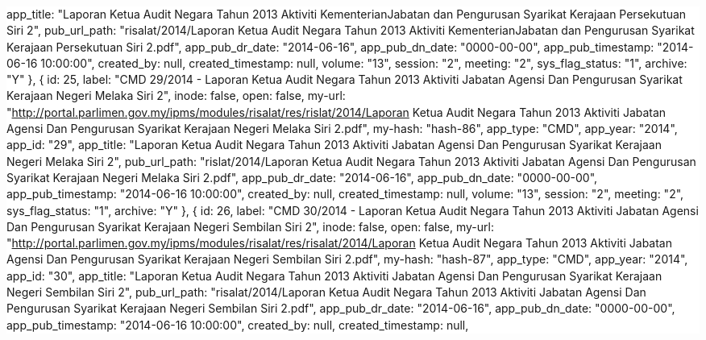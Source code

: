 app_title: "Laporan Ketua Audit Negara Tahun 2013 Aktiviti KementerianJabatan dan Pengurusan Syarikat Kerajaan Persekutuan Siri 2",
pub_url_path: "risalat/2014/Laporan Ketua Audit Negara Tahun 2013 Aktiviti KementerianJabatan dan Pengurusan Syarikat Kerajaan Persekutuan Siri 2.pdf",
app_pub_dr_date: "2014-06-16",
app_pub_dn_date: "0000-00-00",
app_pub_timestamp: "2014-06-16 10:00:00",
created_by: null,
created_timestamp: null,
volume: "13",
session: "2",
meeting: "2",
sys_flag_status: "1",
archive: "Y"
},
{
id: 25,
label: "CMD 29/2014 - Laporan Ketua Audit Negara Tahun 2013 Aktiviti Jabatan Agensi Dan Pengurusan Syarikat Kerajaan Negeri Melaka Siri 2",
inode: false,
open: false,
my-url: "http://portal.parlimen.gov.my/ipms/modules/risalat/res/rislat/2014/Laporan Ketua Audit Negara Tahun 2013 Aktiviti Jabatan Agensi Dan Pengurusan Syarikat Kerajaan Negeri Melaka Siri 2.pdf",
my-hash: "hash-86",
app_type: "CMD",
app_year: "2014",
app_id: "29",
app_title: "Laporan Ketua Audit Negara Tahun 2013 Aktiviti Jabatan Agensi Dan Pengurusan Syarikat Kerajaan Negeri Melaka Siri 2",
pub_url_path: "rislat/2014/Laporan Ketua Audit Negara Tahun 2013 Aktiviti Jabatan Agensi Dan Pengurusan Syarikat Kerajaan Negeri Melaka Siri 2.pdf",
app_pub_dr_date: "2014-06-16",
app_pub_dn_date: "0000-00-00",
app_pub_timestamp: "2014-06-16 10:00:00",
created_by: null,
created_timestamp: null,
volume: "13",
session: "2",
meeting: "2",
sys_flag_status: "1",
archive: "Y"
},
{
id: 26,
label: "CMD 30/2014 - Laporan Ketua Audit Negara Tahun 2013 Aktiviti Jabatan Agensi Dan Pengurusan Syarikat Kerajaan Negeri Sembilan Siri 2",
inode: false,
open: false,
my-url: "http://portal.parlimen.gov.my/ipms/modules/risalat/res/risalat/2014/Laporan Ketua Audit Negara Tahun 2013 Aktiviti Jabatan Agensi Dan Pengurusan Syarikat Kerajaan Negeri Sembilan Siri 2.pdf",
my-hash: "hash-87",
app_type: "CMD",
app_year: "2014",
app_id: "30",
app_title: "Laporan Ketua Audit Negara Tahun 2013 Aktiviti Jabatan Agensi Dan Pengurusan Syarikat Kerajaan Negeri Sembilan Siri 2",
pub_url_path: "risalat/2014/Laporan Ketua Audit Negara Tahun 2013 Aktiviti Jabatan Agensi Dan Pengurusan Syarikat Kerajaan Negeri Sembilan Siri 2.pdf",
app_pub_dr_date: "2014-06-16",
app_pub_dn_date: "0000-00-00",
app_pub_timestamp: "2014-06-16 10:00:00",
created_by: null,
created_timestamp: null,